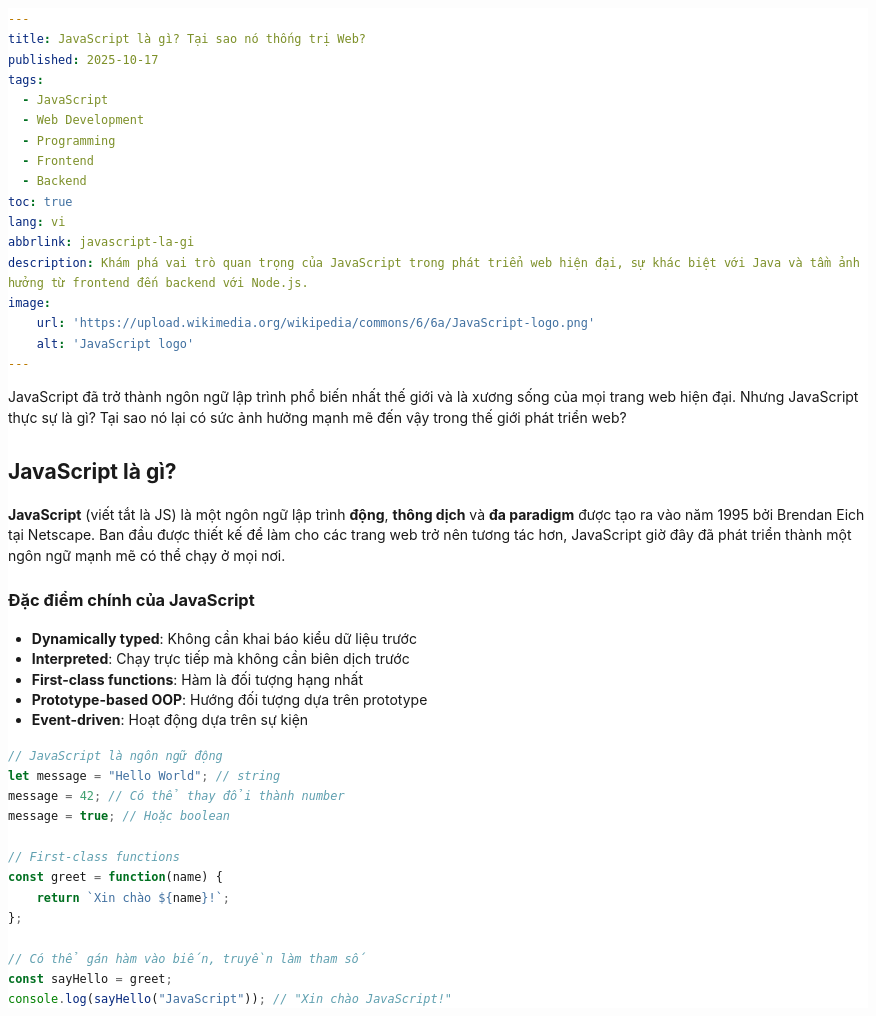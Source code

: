 ```yaml
---
title: JavaScript là gì? Tại sao nó thống trị Web?
published: 2025-10-17
tags:
  - JavaScript
  - Web Development
  - Programming
  - Frontend
  - Backend
toc: true
lang: vi
abbrlink: javascript-la-gi
description: Khám phá vai trò quan trọng của JavaScript trong phát triển web hiện đại, sự khác biệt với Java và tầm ảnh hưởng từ frontend đến backend với Node.js.
image:
    url: 'https://upload.wikimedia.org/wikipedia/commons/6/6a/JavaScript-logo.png'
    alt: 'JavaScript logo'
---
```


JavaScript đã trở thành ngôn ngữ lập trình phổ biến nhất thế giới và là xương sống của mọi trang web hiện đại. Nhưng JavaScript thực sự là gì? Tại sao nó lại có sức ảnh hưởng mạnh mẽ đến vậy trong thế giới phát triển web?

## JavaScript là gì?

**JavaScript** (viết tắt là JS) là một ngôn ngữ lập trình **động**, **thông dịch** và **đa paradigm** được tạo ra vào năm 1995 bởi Brendan Eich tại Netscape. Ban đầu được thiết kế để làm cho các trang web trở nên tương tác hơn, JavaScript giờ đây đã phát triển thành một ngôn ngữ mạnh mẽ có thể chạy ở mọi nơi.

### Đặc điểm chính của JavaScript

- **Dynamically typed**: Không cần khai báo kiểu dữ liệu trước
- **Interpreted**: Chạy trực tiếp mà không cần biên dịch trước
- **First-class functions**: Hàm là đối tượng hạng nhất
- **Prototype-based OOP**: Hướng đối tượng dựa trên prototype
- **Event-driven**: Hoạt động dựa trên sự kiện

```javascript
// JavaScript là ngôn ngữ động
let message = "Hello World"; // string
message = 42; // Có thể thay đổi thành number
message = true; // Hoặc boolean

// First-class functions
const greet = function(name) {
    return `Xin chào ${name}!`;
};

// Có thể gán hàm vào biến, truyền làm tham số
const sayHello = greet;
console.log(sayHello("JavaScript")); // "Xin chào JavaScript!"
```
